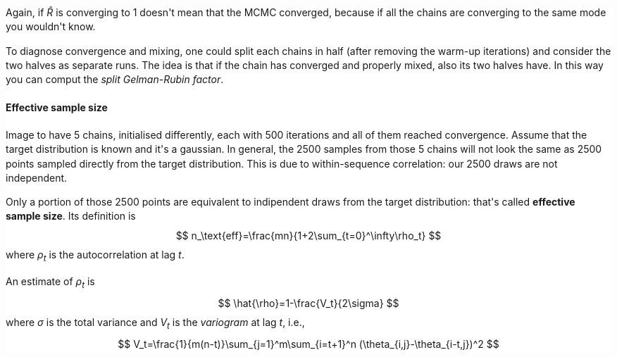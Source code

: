 Again, if $\hat{R}$ is converging to 1 doesn't mean that the MCMC converged, because if all the chains are converging to the same mode you wouldn't know.

To diagnose convergence and mixing, one could split each chains in half (after removing the warm-up iterations) and consider the two halves as separate runs. The idea is that if the chain has converged and properly mixed, also its two halves have. In this way you can comput the *split Gelman-Rubin factor*.

#### Effective sample size
Image to have 5 chains, initialised differently, each with 500 iterations and all of them reached convergence. Assume that the target distribution is known and it's a gaussian. In general, the 2500 samples from those 5 chains will not look the same as 2500 points sampled directly from the target distribution. This is due to within-sequence correlation: our 2500 draws are not independent.

Only a portion of those 2500 points are equivalent to indipendent draws from the target distribution: that's called **effective sample size**. Its definition is
$$
	n_\text{eff}=\frac{mn}{1+2\sum_{t=0}^\infty\rho_t}
$$
where $\rho_t$ is the autocorrelation at lag $t$.

An estimate of $\rho_t$ is
$$
	\hat{\rho}=1-\frac{V_t}{2\sigma}
$$
where $\sigma$ is the total variance and $V_t$ is the *variogram* at lag $t$, i.e.,
$$
	V_t=\frac{1}{m(n-t)}\sum_{j=1}^m\sum_{i=t+1}^n (\theta_{i,j}-\theta_{i-t,j})^2
$$
